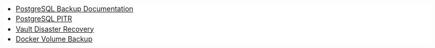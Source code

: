 - [PostgreSQL Backup Documentation](https://www.postgresql.org/docs/current/backup.html)
- [PostgreSQL PITR](https://www.postgresql.org/docs/current/continuous-archiving.html)
- [Vault Disaster Recovery](https://www.vaultproject.io/docs/concepts/recovery)
- [Docker Volume Backup](https://docs.docker.com/storage/volumes/#backup-restore-or-migrate-data-volumes)
